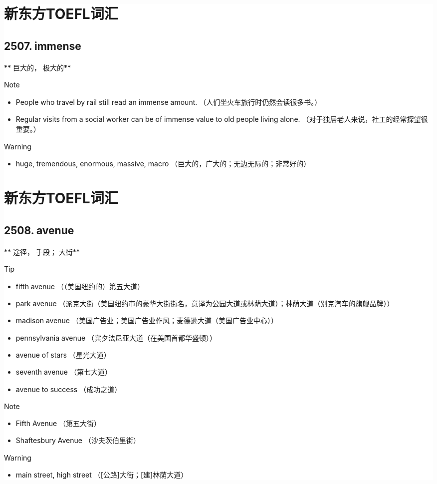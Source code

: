 # 新东方TOEFL词汇

## 2507. immense

** 巨大的， 极大的**

> [!NOTE]
>
> - People who travel by rail still read an immense amount. （人们坐火车旅行时仍然会读很多书。）
>
> - Regular visits from a social worker can be of immense value to old people living alone. （对于独居老人来说，社工的经常探望很重要。）
>

> [!WARNING]
>
> - huge, tremendous, enormous, massive, macro （巨大的，广大的；无边无际的；非常好的）
>

# 新东方TOEFL词汇

## 2508. avenue

** 途径， 手段； 大街**

> [!TIP]
>
> - fifth avenue （（美国纽约的）第五大道）
>
> - park avenue （派克大街（美国纽约市的豪华大街街名，意译为公园大道或林荫大道）；林荫大道（别克汽车的旗舰品牌））
>
> - madison avenue （美国广告业；美国广告业作风；麦德逊大道（美国广告业中心））
>
> - pennsylvania avenue （宾夕法尼亚大道（在美国首都华盛顿））
>
> - avenue of stars （星光大道）
>
> - seventh avenue （第七大道）
>
> - avenue to success （成功之道）
>

> [!NOTE]
>
> - Fifth Avenue （第五大街）
>
> - Shaftesbury Avenue （沙夫茨伯里街）
>

> [!WARNING]
>
> - main street, high street （[公路]大街；[建]林荫大道）
>

